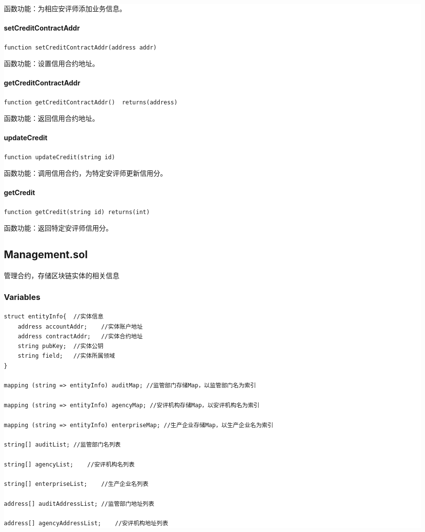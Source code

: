 函数功能：为相应安评师添加业务信息。

#### setCreditContractAddr

``` sol
function setCreditContractAddr(address addr)
```

函数功能：设置信用合约地址。

#### getCreditContractAddr

``` sol
function getCreditContractAddr()  returns(address)
```

函数功能：返回信用合约地址。

#### updateCredit

``` sol
function updateCredit(string id)
```

函数功能：调用信用合约，为特定安评师更新信用分。

#### getCredit

``` sol
function getCredit(string id) returns(int)
```

函数功能：返回特定安评师信用分。


## Management.sol

管理合约，存储区块链实体的相关信息

### Variables

``` sol
struct entityInfo{  //实体信息
    address accountAddr;    //实体账户地址
    address contractAddr;   //实体合约地址
    string pubKey;  //实体公钥
    string field;   //实体所属领域
}

mapping (string => entityInfo) auditMap; //监管部门存储Map，以监管部门名为索引

mapping (string => entityInfo) agencyMap; //安评机构存储Map，以安评机构名为索引

mapping (string => entityInfo) enterpriseMap; //生产企业存储Map，以生产企业名为索引

string[] auditList; //监管部门名列表

string[] agencyList;    //安评机构名列表

string[] enterpriseList;    //生产企业名列表

address[] auditAddressList; //监管部门地址列表

address[] agencyAddressList;    //安评机构地址列表
```
